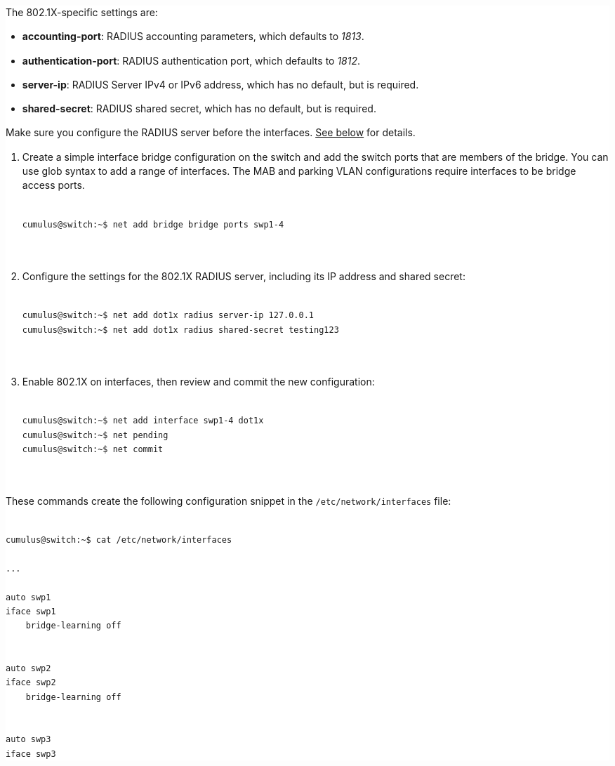 The 802.1X-specific settings are:

  - **accounting-port**: RADIUS accounting parameters, which defaults to
    *1813*.

  - **authentication-port**: RADIUS authentication port, which defaults
    to *1812*.

  - **server-ip**: RADIUS Server IPv4 or IPv6 address, which has no
    default, but is required.

  - **shared-secret**: RADIUS shared secret, which has no default, but
    is required.

Make sure you configure the RADIUS server before the interfaces. [See
below](/old/Cumulus_Linux_35/#src-8357691_id-802.1XInterfaces-server_config)
for details.

1.  Create a simple interface bridge configuration on the switch and add
    the switch ports that are members of the bridge. You can use glob
    syntax to add a range of interfaces. The MAB and parking VLAN
    configurations require interfaces to be bridge access ports.
    
    ``` 
                       
    cumulus@switch:~$ net add bridge bridge ports swp1-4
       
        
    ```

2.  Configure the settings for the 802.1X RADIUS server, including its
    IP address and shared secret:
    
    ``` 
                       
    cumulus@switch:~$ net add dot1x radius server-ip 127.0.0.1
    cumulus@switch:~$ net add dot1x radius shared-secret testing123
       
        
    ```

3.  Enable 802.1X on interfaces, then review and commit the new
    configuration:
    
    ``` 
                       
    cumulus@switch:~$ net add interface swp1-4 dot1x 
    cumulus@switch:~$ net pending
    cumulus@switch:~$ net commit
       
        
    ```

These commands create the following configuration snippet in the
`/etc/network/interfaces` file:

``` 
                   
cumulus@switch:~$ cat /etc/network/interfaces
 
...
 
auto swp1
iface swp1
    bridge-learning off
 
 
auto swp2
iface swp2
    bridge-learning off
 
 
auto swp3
iface swp3
```